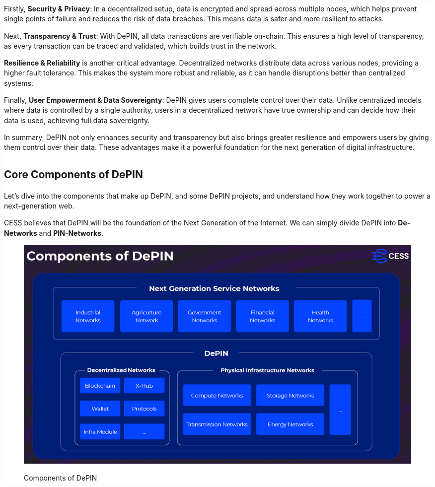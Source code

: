 Firstly, **Security & Privacy**: In a decentralized setup, data is encrypted and spread across multiple nodes, which helps prevent single points of failure and reduces the risk of data breaches. This means data is safer and more resilient to attacks.

Next, **Transparency & Trust**: With DePIN, all data transactions are verifiable on-chain. This ensures a high level of transparency, as every transaction can be traced and validated, which builds trust in the network.

**Resilience & Reliability** is another critical advantage. Decentralized networks distribute data across various nodes, providing a higher fault tolerance. This makes the system more robust and reliable, as it can handle disruptions better than centralized systems.

Finally, **User Empowerment & Data Sovereignty**: DePIN gives users complete control over their data. Unlike centralized models where data is controlled by a single authority, users in a decentralized network have true ownership and can decide how their data is used, achieving full data sovereignty.

In summary, DePIN not only enhances security and transparency but also brings greater resilience and empowers users by giving them control over their data. These advantages make it a powerful foundation for the next generation of digital infrastructure.

## Core Components of DePIN
Let’s dive into the components that make up DePIN, and some DePIN projects, and understand how they work together to power a next-generation web.

CESS believes that DePIN will be the foundation of the Next Generation of the Internet. We can simply divide DePIN into **De-Networks** and **PIN-Networks**.

<figure><img src="../../assets/ref/depin/Components-of-DePIN.PNG" alt="Components of DePIN"><figcaption><p>Components of DePIN</p></figcaption></figure>
